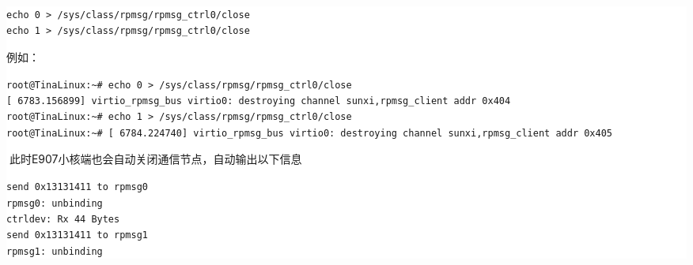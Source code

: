 ```
echo 0 > /sys/class/rpmsg/rpmsg_ctrl0/close
echo 1 > /sys/class/rpmsg/rpmsg_ctrl0/close
```

例如：

```
root@TinaLinux:~# echo 0 > /sys/class/rpmsg/rpmsg_ctrl0/close
[ 6783.156899] virtio_rpmsg_bus virtio0: destroying channel sunxi,rpmsg_client addr 0x404
root@TinaLinux:~# echo 1 > /sys/class/rpmsg/rpmsg_ctrl0/close
root@TinaLinux:~# [ 6784.224740] virtio_rpmsg_bus virtio0: destroying channel sunxi,rpmsg_client addr 0x405
```

​	此时E907小核端也会自动关闭通信节点，自动输出以下信息

```
send 0x13131411 to rpmsg0
rpmsg0: unbinding
ctrldev: Rx 44 Bytes
send 0x13131411 to rpmsg1
rpmsg1: unbinding
```

